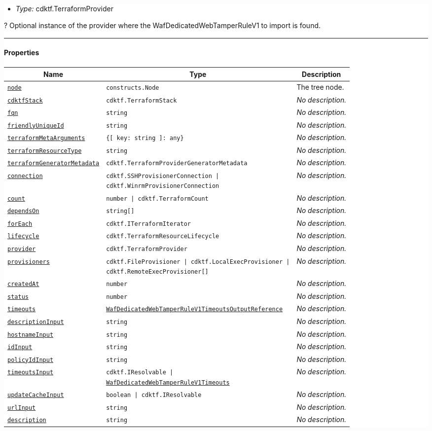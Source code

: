 - *Type:* cdktf.TerraformProvider

? Optional instance of the provider where the WafDedicatedWebTamperRuleV1 to import is found.

---

#### Properties <a name="Properties" id="Properties"></a>

| **Name** | **Type** | **Description** |
| --- | --- | --- |
| <code><a href="#@cdktf/provider-opentelekomcloud.wafDedicatedWebTamperRuleV1.WafDedicatedWebTamperRuleV1.property.node">node</a></code> | <code>constructs.Node</code> | The tree node. |
| <code><a href="#@cdktf/provider-opentelekomcloud.wafDedicatedWebTamperRuleV1.WafDedicatedWebTamperRuleV1.property.cdktfStack">cdktfStack</a></code> | <code>cdktf.TerraformStack</code> | *No description.* |
| <code><a href="#@cdktf/provider-opentelekomcloud.wafDedicatedWebTamperRuleV1.WafDedicatedWebTamperRuleV1.property.fqn">fqn</a></code> | <code>string</code> | *No description.* |
| <code><a href="#@cdktf/provider-opentelekomcloud.wafDedicatedWebTamperRuleV1.WafDedicatedWebTamperRuleV1.property.friendlyUniqueId">friendlyUniqueId</a></code> | <code>string</code> | *No description.* |
| <code><a href="#@cdktf/provider-opentelekomcloud.wafDedicatedWebTamperRuleV1.WafDedicatedWebTamperRuleV1.property.terraformMetaArguments">terraformMetaArguments</a></code> | <code>{[ key: string ]: any}</code> | *No description.* |
| <code><a href="#@cdktf/provider-opentelekomcloud.wafDedicatedWebTamperRuleV1.WafDedicatedWebTamperRuleV1.property.terraformResourceType">terraformResourceType</a></code> | <code>string</code> | *No description.* |
| <code><a href="#@cdktf/provider-opentelekomcloud.wafDedicatedWebTamperRuleV1.WafDedicatedWebTamperRuleV1.property.terraformGeneratorMetadata">terraformGeneratorMetadata</a></code> | <code>cdktf.TerraformProviderGeneratorMetadata</code> | *No description.* |
| <code><a href="#@cdktf/provider-opentelekomcloud.wafDedicatedWebTamperRuleV1.WafDedicatedWebTamperRuleV1.property.connection">connection</a></code> | <code>cdktf.SSHProvisionerConnection \| cdktf.WinrmProvisionerConnection</code> | *No description.* |
| <code><a href="#@cdktf/provider-opentelekomcloud.wafDedicatedWebTamperRuleV1.WafDedicatedWebTamperRuleV1.property.count">count</a></code> | <code>number \| cdktf.TerraformCount</code> | *No description.* |
| <code><a href="#@cdktf/provider-opentelekomcloud.wafDedicatedWebTamperRuleV1.WafDedicatedWebTamperRuleV1.property.dependsOn">dependsOn</a></code> | <code>string[]</code> | *No description.* |
| <code><a href="#@cdktf/provider-opentelekomcloud.wafDedicatedWebTamperRuleV1.WafDedicatedWebTamperRuleV1.property.forEach">forEach</a></code> | <code>cdktf.ITerraformIterator</code> | *No description.* |
| <code><a href="#@cdktf/provider-opentelekomcloud.wafDedicatedWebTamperRuleV1.WafDedicatedWebTamperRuleV1.property.lifecycle">lifecycle</a></code> | <code>cdktf.TerraformResourceLifecycle</code> | *No description.* |
| <code><a href="#@cdktf/provider-opentelekomcloud.wafDedicatedWebTamperRuleV1.WafDedicatedWebTamperRuleV1.property.provider">provider</a></code> | <code>cdktf.TerraformProvider</code> | *No description.* |
| <code><a href="#@cdktf/provider-opentelekomcloud.wafDedicatedWebTamperRuleV1.WafDedicatedWebTamperRuleV1.property.provisioners">provisioners</a></code> | <code>cdktf.FileProvisioner \| cdktf.LocalExecProvisioner \| cdktf.RemoteExecProvisioner[]</code> | *No description.* |
| <code><a href="#@cdktf/provider-opentelekomcloud.wafDedicatedWebTamperRuleV1.WafDedicatedWebTamperRuleV1.property.createdAt">createdAt</a></code> | <code>number</code> | *No description.* |
| <code><a href="#@cdktf/provider-opentelekomcloud.wafDedicatedWebTamperRuleV1.WafDedicatedWebTamperRuleV1.property.status">status</a></code> | <code>number</code> | *No description.* |
| <code><a href="#@cdktf/provider-opentelekomcloud.wafDedicatedWebTamperRuleV1.WafDedicatedWebTamperRuleV1.property.timeouts">timeouts</a></code> | <code><a href="#@cdktf/provider-opentelekomcloud.wafDedicatedWebTamperRuleV1.WafDedicatedWebTamperRuleV1TimeoutsOutputReference">WafDedicatedWebTamperRuleV1TimeoutsOutputReference</a></code> | *No description.* |
| <code><a href="#@cdktf/provider-opentelekomcloud.wafDedicatedWebTamperRuleV1.WafDedicatedWebTamperRuleV1.property.descriptionInput">descriptionInput</a></code> | <code>string</code> | *No description.* |
| <code><a href="#@cdktf/provider-opentelekomcloud.wafDedicatedWebTamperRuleV1.WafDedicatedWebTamperRuleV1.property.hostnameInput">hostnameInput</a></code> | <code>string</code> | *No description.* |
| <code><a href="#@cdktf/provider-opentelekomcloud.wafDedicatedWebTamperRuleV1.WafDedicatedWebTamperRuleV1.property.idInput">idInput</a></code> | <code>string</code> | *No description.* |
| <code><a href="#@cdktf/provider-opentelekomcloud.wafDedicatedWebTamperRuleV1.WafDedicatedWebTamperRuleV1.property.policyIdInput">policyIdInput</a></code> | <code>string</code> | *No description.* |
| <code><a href="#@cdktf/provider-opentelekomcloud.wafDedicatedWebTamperRuleV1.WafDedicatedWebTamperRuleV1.property.timeoutsInput">timeoutsInput</a></code> | <code>cdktf.IResolvable \| <a href="#@cdktf/provider-opentelekomcloud.wafDedicatedWebTamperRuleV1.WafDedicatedWebTamperRuleV1Timeouts">WafDedicatedWebTamperRuleV1Timeouts</a></code> | *No description.* |
| <code><a href="#@cdktf/provider-opentelekomcloud.wafDedicatedWebTamperRuleV1.WafDedicatedWebTamperRuleV1.property.updateCacheInput">updateCacheInput</a></code> | <code>boolean \| cdktf.IResolvable</code> | *No description.* |
| <code><a href="#@cdktf/provider-opentelekomcloud.wafDedicatedWebTamperRuleV1.WafDedicatedWebTamperRuleV1.property.urlInput">urlInput</a></code> | <code>string</code> | *No description.* |
| <code><a href="#@cdktf/provider-opentelekomcloud.wafDedicatedWebTamperRuleV1.WafDedicatedWebTamperRuleV1.property.description">description</a></code> | <code>string</code> | *No description.* |